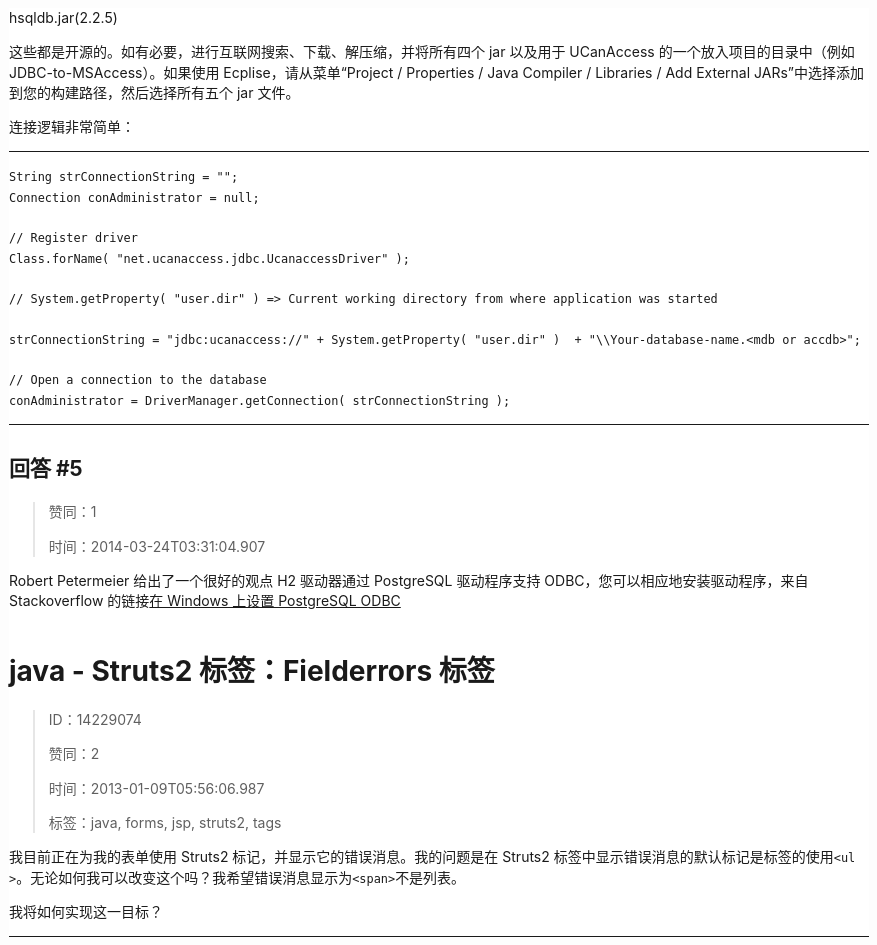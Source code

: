 hsqldb.jar(2.2.5)

这些都是开源的。如有必要，进行互联网搜索、下载、解压缩，并将所有四个 jar 以及用于 UCanAccess 的一个放入项目的目录中（例如 JDBC-to-MSAccess）。如果使用 Ecplise，请从菜单“Project / Properties / Java Compiler / Libraries / Add External JARs”中选择添加到您的构建路径，然后选择所有五个 jar 文件。

连接逻辑非常简单：

* * *

```
String strConnectionString = "";
Connection conAdministrator = null;

// Register driver
Class.forName( "net.ucanaccess.jdbc.UcanaccessDriver" );

// System.getProperty( "user.dir" ) => Current working directory from where application was started

strConnectionString = "jdbc:ucanaccess://" + System.getProperty( "user.dir" )  + "\\Your-database-name.<mdb or accdb>";

// Open a connection to the database
conAdministrator = DriverManager.getConnection( strConnectionString ); 
```

* * *

## 回答 #5

> 赞同：1
> 
> 时间：2014-03-24T03:31:04.907

Robert Petermeier 给出了一个很好的观点 H2 驱动器通过 PostgreSQL 驱动程序支持 ODBC，您可以相应地安装驱动程序，来自 Stackoverflow 的链接[在 Windows 上设置 PostgreSQL ODBC](https://stackoverflow.com/questions/6796252/setting-up-postgresql-odbc-on-windows)

# java - Struts2 标签：Fielderrors 标签

> ID：14229074
> 
> 赞同：2
> 
> 时间：2013-01-09T05:56:06.987
> 
> 标签：java, forms, jsp, struts2, tags

我目前正在为我的表单使用 Struts2 标记，并显示它的错误消息。我的问题是在 Struts2 标签中显示错误消息的默认标记是标签的使用`<ul>`。无论如何我可以改变这个吗？我希望错误消息显示为`<span>`不是列表。

我将如何实现这一目标？

* * *
